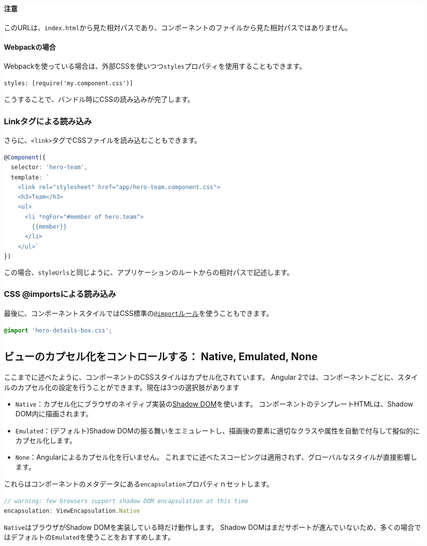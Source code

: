 #### 注意
このURLは、`index.html`から見た相対パスであり、コンポーネントのファイルから見た相対パスではありません。

#### Webpackの場合
Webpackを使っている場合は、外部CSSを使いつつ`styles`プロパティを使用することもできます。

```
styles: [require('my.component.css')]
```

こうすることで、バンドル時にCSSの読み込みが完了します。


### Linkタグによる読み込み
さらに、`<link>`タグでCSSファイルを読み込むこともできます。

```ts
@Component({
  selector: 'hero-team',
  template: `
    <link rel="stylesheet" href="app/hero-team.component.css">
    <h3>Team</h3>
    <ul>
      <li *ngFor="#member of hero.team">
        {{member}}
      </li>
    </ul>`
})
```

この場合、`styleUrls`と同じように、アプリケーションのルートからの相対パスで記述します。

### CSS @importsによる読み込み
最後に、コンポーネントスタイルではCSS標準の[`@import`ルール](https://developer.mozilla.org/en/docs/Web/CSS/@import)を使うこともできます。

```css
@import 'hero-details-box.css';
```

## ビューのカプセル化をコントロールする： Native, Emulated, None
ここまでに述べたように、コンポーネントのCSSスタイルはカプセル化されています。
Angular 2では、コンポーネントごとに、スタイルのカプセル化の設定を行うことができます。現在は3つの選択肢があります


- `Native`：カプセル化にブラウザのネイティブ実装の[Shadow DOM](https://developer.mozilla.org/en-US/docs/Web/Web_Components/Shadow_DOM)を使います。
コンポーネントのテンプレートHTMLは、Shadow DOM内に描画されます。

- `Emulated`：(デフォルト)Shadow DOMの振る舞いをエミュレートし、描画後の要素に適切なクラスや属性を自動で付与して擬似的にカプセル化します。

- `None`：Angularによるカプセル化を行いません。
これまでに述べたスコーピングは適用されず、グローバルなスタイルが直接影響します。

これらはコンポーネントのメタデータにある`encapsulation`プロパティｎセットします。

```ts
// warning: few browsers support shadow DOM encapsulation at this time
encapsulation: ViewEncapsulation.Native
```

`Native`はブラウザがShadow DOMを実装している時だけ動作します。
Shadow DOMはまだサポートが進んでいないため、多くの場合ではデフォルトの`Emulated`を使うことをおすすめします。
